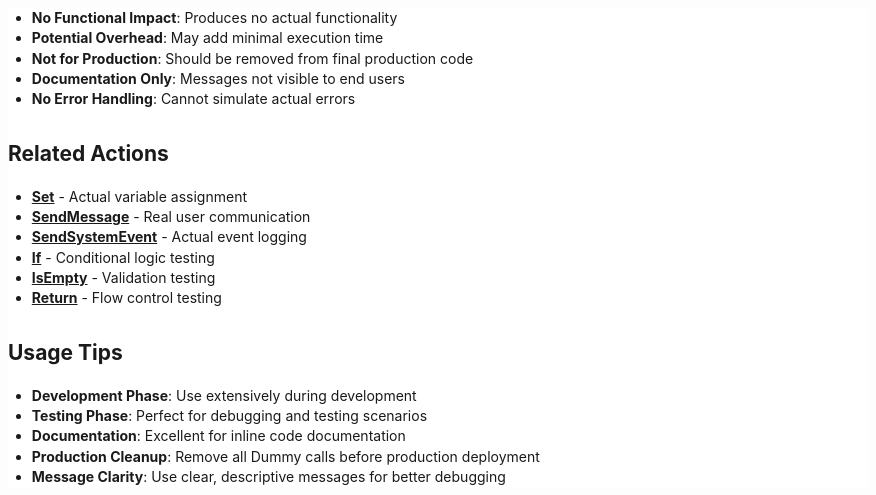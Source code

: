 - **No Functional Impact**: Produces no actual functionality
- **Potential Overhead**: May add minimal execution time
- **Not for Production**: Should be removed from final production code
- **Documentation Only**: Messages not visible to end users
- **No Error Handling**: Cannot simulate actual errors

## Related Actions

- [**Set**](./set) - Actual variable assignment
- [**SendMessage**](./sendmessage) - Real user communication
- [**SendSystemEvent**](./sendsystemevent) - Actual event logging
- [**If**](./if) - Conditional logic testing
- [**IsEmpty**](./isempty) - Validation testing
- [**Return**](./return) - Flow control testing

## Usage Tips

- **Development Phase**: Use extensively during development
- **Testing Phase**: Perfect for debugging and testing scenarios  
- **Documentation**: Excellent for inline code documentation
- **Production Cleanup**: Remove all Dummy calls before production deployment
- **Message Clarity**: Use clear, descriptive messages for better debugging